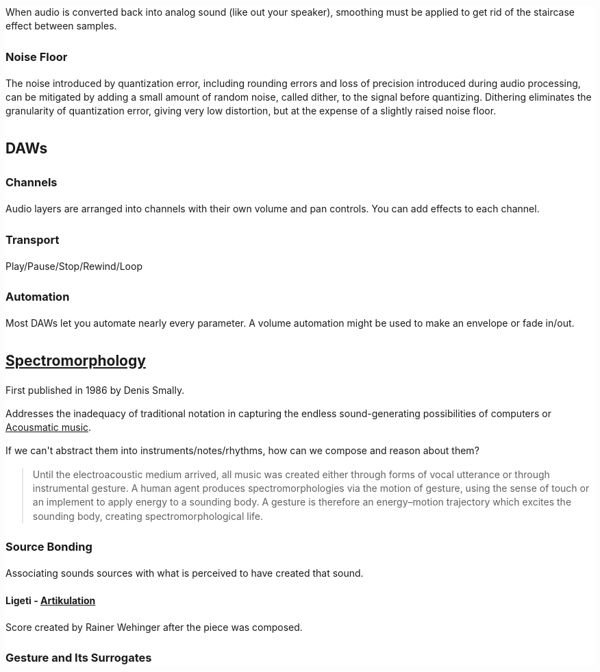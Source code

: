 When audio is converted back into analog sound (like out your speaker), smoothing must be applied to get rid of the staircase effect between samples.

### Noise Floor

The noise introduced by quantization error, including rounding errors and loss of precision introduced during audio processing, can be mitigated by adding a small amount of random noise, called dither, to the signal before quantizing. Dithering eliminates the granularity of quantization error, giving very low distortion, but at the expense of a slightly raised noise floor. 

## DAWs

### Channels

Audio layers are arranged into channels with their own volume and pan controls. You can add effects to each channel. 

### Transport

Play/Pause/Stop/Rewind/Loop

### Automation

Most DAWs let you automate nearly every parameter. A volume automation might be used to make an envelope or fade in/out. 

## [Spectromorphology](https://github.com/igoumeninja/ofSpectrograph/blob/master/bibliography/Spectromorphology%20Explaining%20Sound%20Shapes_%20D.%20Smalley.pdf)

First published in 1986 by Denis Smally. 

Addresses the inadequacy of traditional notation in capturing the endless sound-generating possibilities of computers or [Acousmatic music](https://www.youtube.com/watch?v=N9pOq8u6-bA). 

If we can't abstract them into instruments/notes/rhythms, how can we compose and reason about them?

> Until the electroacoustic medium arrived, all music was created either through forms of vocal utterance or through instrumental gesture. A human agent produces spectromorphologies via the motion of gesture, using the sense of touch or an implement to apply energy to a sounding body. A gesture is therefore an energy–motion trajectory which excites the sounding body, creating spectromorphological life. 

### Source Bonding

Associating sounds sources with what is perceived to have created that sound. 

#### Ligeti - [Artikulation](https://www.youtube.com/watch?v=71hNl_skTZQ)

Score created by Rainer Wehinger after the piece was composed.

### Gesture and Its Surrogates
